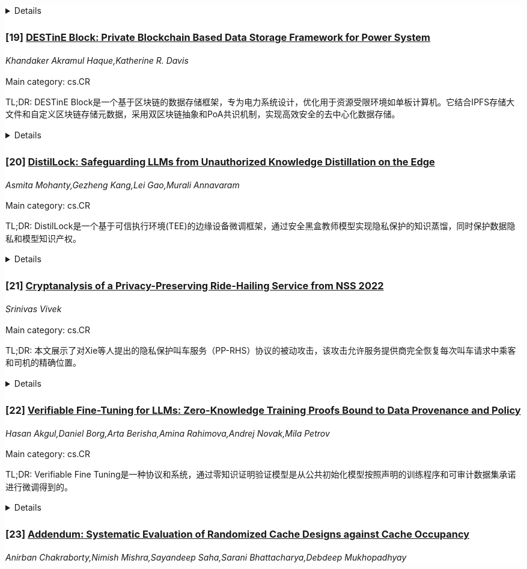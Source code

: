 
<details><summary>Details</summary></details>


### [19] [DESTinE Block: Private Blockchain Based Data Storage Framework for Power System](https://arxiv.org/abs/2510.16593)
*Khandaker Akramul Haque,Katherine R. Davis*

Main category: cs.CR

TL;DR: DESTinE Block是一个基于区块链的数据存储框架，专为电力系统设计，优化用于资源受限环境如单板计算机。它结合IPFS存储大文件和自定义区块链存储元数据，采用双区块链抽象和PoA共识机制，实现高效安全的去中心化数据存储。


<details><summary>Details</summary></details>


### [20] [DistilLock: Safeguarding LLMs from Unauthorized Knowledge Distillation on the Edge](https://arxiv.org/abs/2510.16716)
*Asmita Mohanty,Gezheng Kang,Lei Gao,Murali Annavaram*

Main category: cs.CR

TL;DR: DistilLock是一个基于可信执行环境(TEE)的边缘设备微调框架，通过安全黑盒教师模型实现隐私保护的知识蒸馏，同时保护数据隐私和模型知识产权。


<details><summary>Details</summary></details>


### [21] [Cryptanalysis of a Privacy-Preserving Ride-Hailing Service from NSS 2022](https://arxiv.org/abs/2510.16744)
*Srinivas Vivek*

Main category: cs.CR

TL;DR: 本文展示了对Xie等人提出的隐私保护叫车服务（PP-RHS）协议的被动攻击，该攻击允许服务提供商完全恢复每次叫车请求中乘客和司机的精确位置。


<details><summary>Details</summary></details>


### [22] [Verifiable Fine-Tuning for LLMs: Zero-Knowledge Training Proofs Bound to Data Provenance and Policy](https://arxiv.org/abs/2510.16830)
*Hasan Akgul,Daniel Borg,Arta Berisha,Amina Rahimova,Andrej Novak,Mila Petrov*

Main category: cs.CR

TL;DR: Verifiable Fine Tuning是一种协议和系统，通过零知识证明验证模型是从公共初始化模型按照声明的训练程序和可审计数据集承诺进行微调得到的。


<details><summary>Details</summary></details>


### [23] [Addendum: Systematic Evaluation of Randomized Cache Designs against Cache Occupancy](https://arxiv.org/abs/2510.16871)
*Anirban Chakraborty,Nimish Mishra,Sayandeep Saha,Sarani Bhattacharya,Debdeep Mukhopadhyay*
